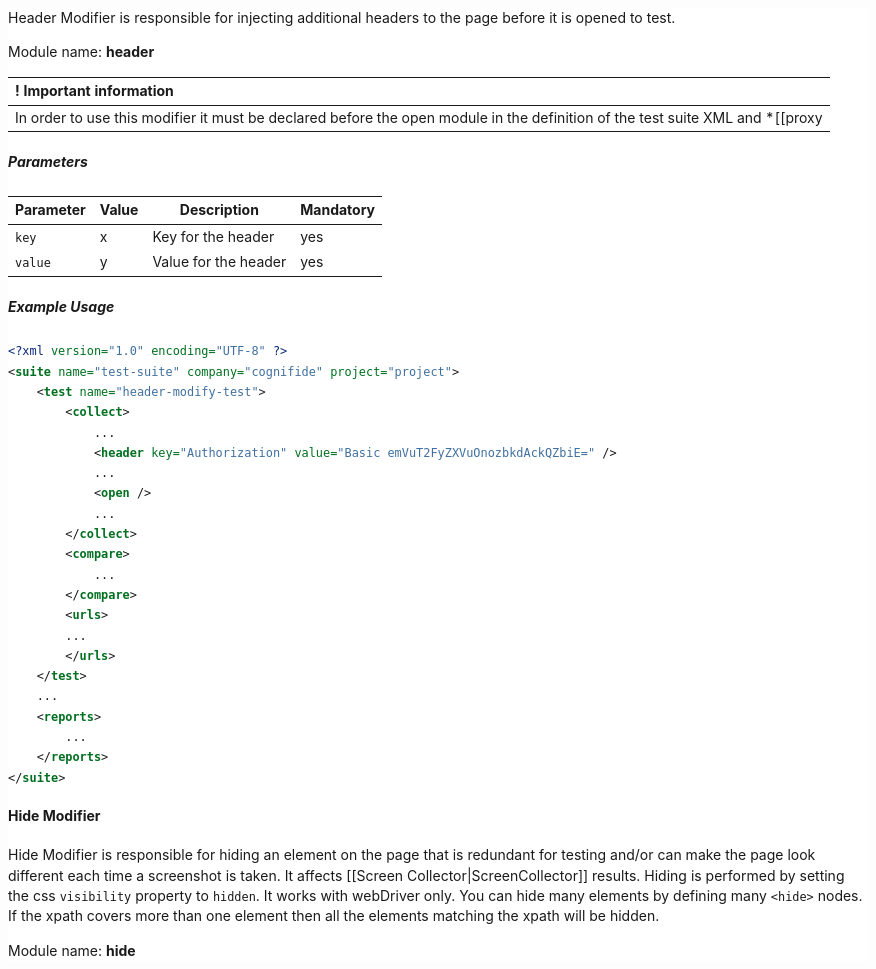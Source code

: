 Header Modifier is responsible for injecting additional headers to the page before it is opened to test.

Module name: **header**

| ! Important information |
|:----------------------- |
| In order to use this modifier it must be declared before the open module in the definition of the test suite XML and *[[proxy|SuiteStructure#proxy]]* must be used. |

##### Parameters

| Parameter | Value | Description | Mandatory |
| --------- | ----- | ----------- | --------- |
| `key` | x | Key for the header | yes |
| `value` | y | Value for the header | yes |

##### Example Usage

```xml
<?xml version="1.0" encoding="UTF-8" ?>
<suite name="test-suite" company="cognifide" project="project">
    <test name="header-modify-test">
        <collect>
            ...
            <header key="Authorization" value="Basic emVuT2FyZXVuOnozbkdAckQZbiE=" />
            ...
            <open />
            ...
        </collect>
        <compare>
            ...
        </compare>
        <urls>
        ...
        </urls>
    </test>
    ...
    <reports>
        ...
    </reports>
</suite>
```


#### Hide Modifier

Hide Modifier is responsible for hiding an element on the page that is redundant for testing and/or can make the page look different each time a screenshot is taken. It affects [[Screen Collector|ScreenCollector]] results. Hiding is performed by setting the css `visibility` property to `hidden`. It works with webDriver only. You can hide many elements by defining many `<hide>` nodes. If the xpath covers more than one element then all the elements matching the xpath will be hidden.

Module name: **hide**
